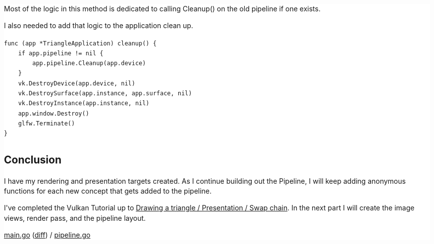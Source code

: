 Most of the logic in this method is dedicated to calling Cleanup() on the old pipeline if one exists.

I also needed to add that logic to the application clean up.

```golang
func (app *TriangleApplication) cleanup() {
	if app.pipeline != nil {
		app.pipeline.Cleanup(app.device)
	}
	vk.DestroyDevice(app.device, nil)
	vk.DestroySurface(app.instance, app.surface, nil)
	vk.DestroyInstance(app.instance, nil)
	app.window.Destroy()
	glfw.Terminate()
}
```

## Conclusion

I have my rendering and presentation targets created. As I continue building out the Pipeline, I will keep adding anonymous functions for each new concept that gets added to the pipeline.

I've completed the Vulkan Tutorial up to [Drawing a triangle / Presentation / Swap chain](https://vulkan-tutorial.com/Drawing_a_triangle/Presentation/Swap_chain). In the next part I will create the image views, render pass, and the pipeline layout.

[main.go](https://github.com/ibd1279/vulkangotutorial/blob/06e0d61afe45de96cde0059fb55ca392a8c8f307/main.go) ([diff](https://github.com/ibd1279/vulkangotutorial/commit/06e0d61afe45de96cde0059fb55ca392a8c8f307#diff-2873f79a86c0d8b3335cd7731b0ecf7dd4301eb19a82ef7a1cba7589b5252261)) / [pipeline.go](https://github.com/ibd1279/vulkangotutorial/blob/06e0d61afe45de96cde0059fb55ca392a8c8f307/pipeline.go)
